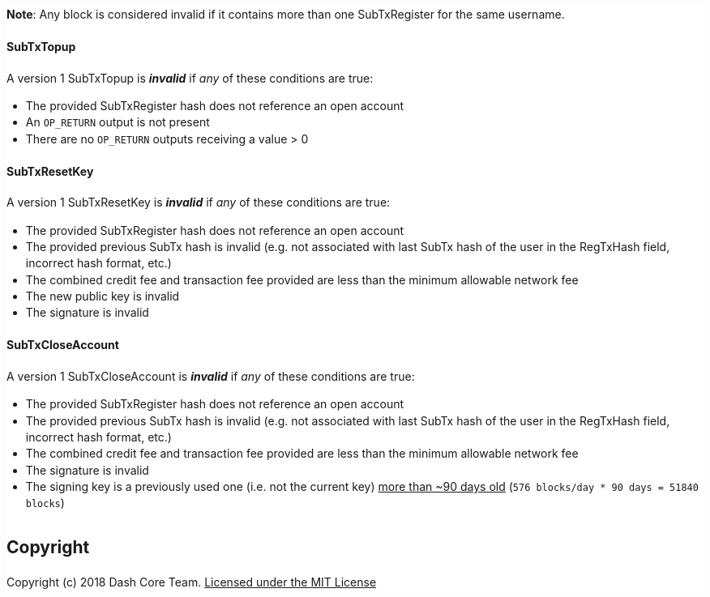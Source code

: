 **Note**: Any block is considered invalid if it contains more than one SubTxRegister for the same username.

#### SubTxTopup

A version 1 SubTxTopup is **_invalid_** if _any_ of these conditions are true:

- The provided SubTxRegister hash does not reference an open account
- An `OP_RETURN` output is not present
- There are no `OP_RETURN` outputs receiving a value > 0

#### SubTxResetKey

A version 1 SubTxResetKey is **_invalid_** if _any_ of these conditions are true:

- The provided SubTxRegister hash does not reference an open account
- The provided previous SubTx hash is invalid (e.g. not associated with last SubTx hash of the user in the RegTxHash field, incorrect hash format, etc.)
- The combined credit fee and transaction fee provided are less than the minimum allowable network fee
- The new public key is invalid
- The signature is invalid

#### SubTxCloseAccount

A version 1 SubTxCloseAccount is **_invalid_** if _any_ of these conditions are true:

- The provided SubTxRegister hash does not reference an open account
- The provided previous SubTx hash is invalid (e.g. not associated with last SubTx hash of the user in the RegTxHash field, incorrect hash format, etc.)
- The combined credit fee and transaction fee provided are less than the minimum allowable network fee
- The signature is invalid
- The signing key is a previously used one (i.e. not the current key) [more than ~90 days old](#key-aging) (`576 blocks/day * 90 days = 51840 blocks`)

## Copyright

Copyright (c) 2018 Dash Core Team. [Licensed under the MIT License](https://opensource.org/licenses/MIT)
